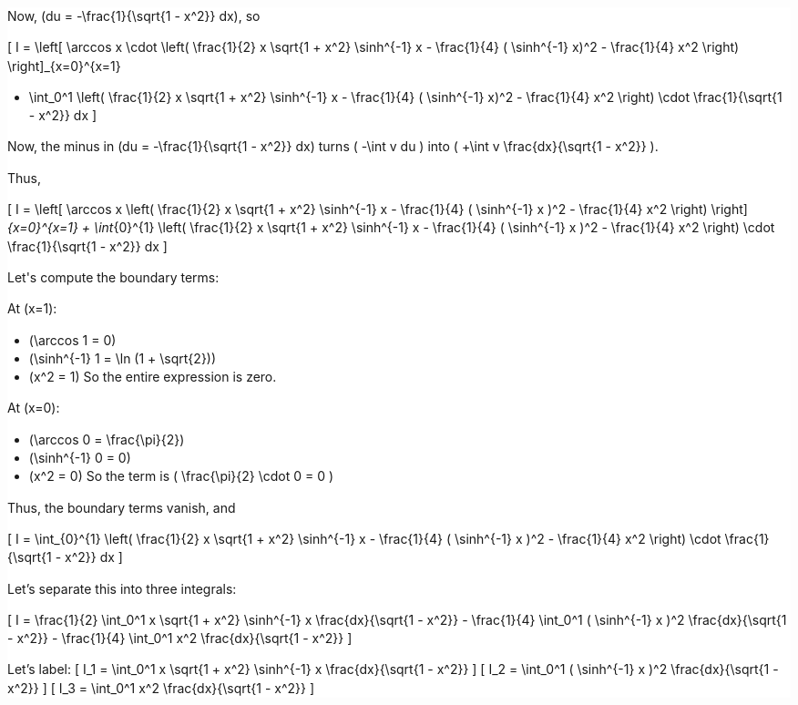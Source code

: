 Now, \(du = -\frac{1}{\sqrt{1 - x^2}} dx\),
so

\[
I = \left[ \arccos x \cdot \left( \frac{1}{2} x \sqrt{1 + x^2} \sinh^{-1} x - \frac{1}{4} ( \sinh^{-1} x)^2 - \frac{1}{4} x^2 \right) \right]_{x=0}^{x=1}
+ \int_0^1 \left( \frac{1}{2} x \sqrt{1 + x^2} \sinh^{-1} x - \frac{1}{4} ( \sinh^{-1} x)^2 - \frac{1}{4} x^2 \right) \cdot \frac{1}{\sqrt{1 - x^2}} dx
\]

Now, the minus in \(du = -\frac{1}{\sqrt{1 - x^2}} dx\) turns \( -\int v du \) into \( +\int v \frac{dx}{\sqrt{1 - x^2}} \).

Thus,

\[
I = \left[ \arccos x \left( \frac{1}{2} x \sqrt{1 + x^2} \sinh^{-1} x - \frac{1}{4} ( \sinh^{-1} x )^2 - \frac{1}{4} x^2 \right) \right]_{x=0}^{x=1} 
+ 
\int_{0}^{1} \left( \frac{1}{2} x \sqrt{1 + x^2} \sinh^{-1} x - \frac{1}{4} ( \sinh^{-1} x )^2 - \frac{1}{4} x^2 \right) \cdot \frac{1}{\sqrt{1 - x^2}} dx
\]

Let's compute the boundary terms:

At \(x=1\):
- \(\arccos 1 = 0\)
- \(\sinh^{-1} 1 = \ln (1 + \sqrt{2})\)
- \(x^2 = 1\)
So the entire expression is zero.

At \(x=0\):
- \(\arccos 0 = \frac{\pi}{2}\)
- \(\sinh^{-1} 0 = 0\)
- \(x^2 = 0\)
So the term is \( \frac{\pi}{2} \cdot 0 = 0 \)

Thus, the boundary terms vanish, and

\[
I = \int_{0}^{1} \left( \frac{1}{2} x \sqrt{1 + x^2} \sinh^{-1} x - \frac{1}{4} ( \sinh^{-1} x )^2 - \frac{1}{4} x^2 \right) \cdot \frac{1}{\sqrt{1 - x^2}} dx
\]

Let’s separate this into three integrals:

\[
I = \frac{1}{2} \int_0^1 x \sqrt{1 + x^2} \sinh^{-1} x \frac{dx}{\sqrt{1 - x^2}} - \frac{1}{4} \int_0^1 ( \sinh^{-1} x )^2 \frac{dx}{\sqrt{1 - x^2}} - \frac{1}{4} \int_0^1 x^2 \frac{dx}{\sqrt{1 - x^2}}
\]

Let’s label:
\[
I_1 = \int_0^1 x \sqrt{1 + x^2} \sinh^{-1} x \frac{dx}{\sqrt{1 - x^2}}
\]
\[
I_2 = \int_0^1 ( \sinh^{-1} x )^2 \frac{dx}{\sqrt{1 - x^2}}
\]
\[
I_3 = \int_0^1 x^2 \frac{dx}{\sqrt{1 - x^2}}
\]
